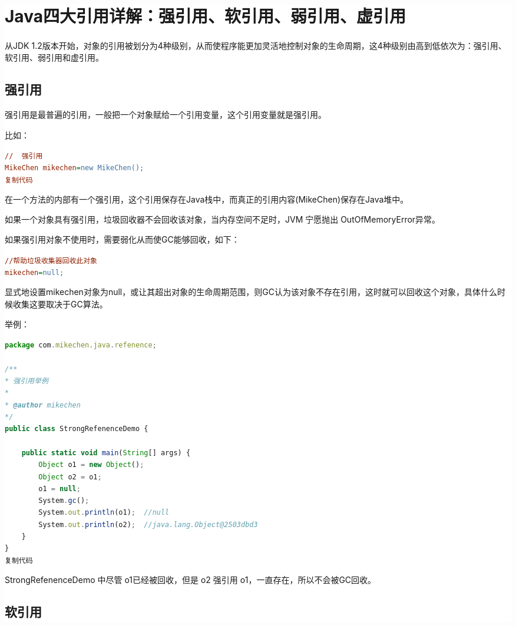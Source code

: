 # Java四大引用详解：强引用、软引用、弱引用、虚引用

从JDK 1.2版本开始，对象的引用被划分为4种级别，从而使程序能更加灵活地控制对象的生命周期，这4种级别由高到低依次为：强引用、软引用、弱引用和虚引用。

## 强引用

强引用是最普遍的引用，一般把一个对象赋给一个引用变量，这个引用变量就是强引用。

比如：

```ini
//  强引用
MikeChen mikechen=new MikeChen();
复制代码
```

在一个方法的内部有一个强引用，这个引用保存在Java栈中，而真正的引用内容(MikeChen)保存在Java堆中。

如果一个对象具有强引用，垃圾回收器不会回收该对象，当内存空间不足时，JVM 宁愿抛出 OutOfMemoryError异常。

如果强引用对象不使用时，需要弱化从而使GC能够回收，如下：

```ini
//帮助垃圾收集器回收此对象
mikechen=null;
```

显式地设置mikechen对象为null，或让其超出对象的生命周期范围，则GC认为该对象不存在引用，这时就可以回收这个对象，具体什么时候收集这要取决于GC算法。

举例：

```typescript
package com.mikechen.java.refenence;

/**
* 强引用举例
*
* @author mikechen
*/
public class StrongRefenenceDemo {

    public static void main(String[] args) {
        Object o1 = new Object();
        Object o2 = o1;
        o1 = null;
        System.gc();
        System.out.println(o1);  //null
        System.out.println(o2);  //java.lang.Object@2503dbd3
    }
}
复制代码
```

StrongRefenenceDemo 中尽管 o1已经被回收，但是 o2 强引用 o1，一直存在，所以不会被GC回收。

## **软引用**
